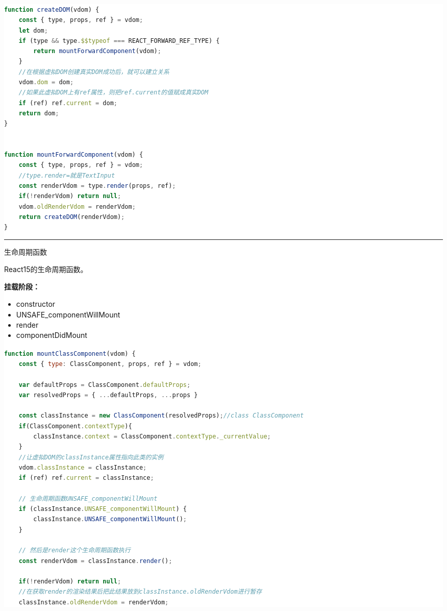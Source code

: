 

```js
function createDOM(vdom) {
    const { type, props, ref } = vdom;
    let dom;
    if (type && type.$$typeof === REACT_FORWARD_REF_TYPE) {
        return mountForwardComponent(vdom);
    }
    //在根据虚拟DOM创建真实DOM成功后，就可以建立关系
    vdom.dom = dom;
    //如果此虚拟DOM上有ref属性，则把ref.current的值赋成真实DOM
    if (ref) ref.current = dom;
    return dom;
}


function mountForwardComponent(vdom) {
    const { type, props, ref } = vdom;
    //type.render=就是TextInput
    const renderVdom = type.render(props, ref);
    if(!renderVdom) return null;
    vdom.oldRenderVdom = renderVdom;
    return createDOM(renderVdom);
}
```



---

生命周期函数

React15的生命周期函数。

**挂载阶段：**

- constructor
- UNSAFE_componentWillMount
- render
- componentDidMount

```js
function mountClassComponent(vdom) {
    const { type: ClassComponent, props, ref } = vdom;
    
    var defaultProps = ClassComponent.defaultProps;
    var resolvedProps = { ...defaultProps, ...props }
    
    const classInstance = new ClassComponent(resolvedProps);//class ClassComponent
    if(ClassComponent.contextType){
        classInstance.context = ClassComponent.contextType._currentValue;
    }
    //让虚拟DOM的classInstance属性指向此类的实例
    vdom.classInstance = classInstance;
    if (ref) ref.current = classInstance;
    
    // 生命周期函数UNSAFE_componentWillMount
    if (classInstance.UNSAFE_componentWillMount) {
        classInstance.UNSAFE_componentWillMount();
    }
    
    // 然后是render这个生命周期函数执行
    const renderVdom = classInstance.render();
    
    if(!renderVdom) return null;
    //在获取render的渲染结果后把此结果放到classInstance.oldRenderVdom进行暂存
    classInstance.oldRenderVdom = renderVdom;
```